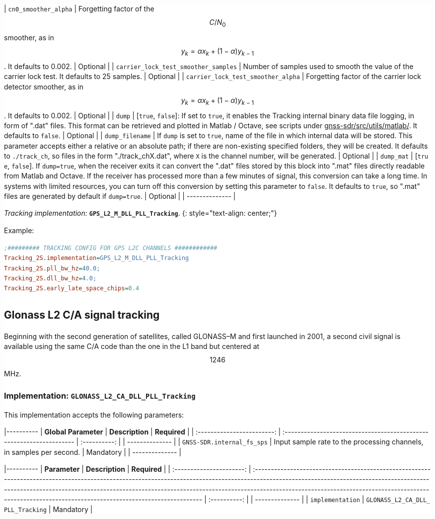 |         `cn0_smoother_alpha`         | Forgetting factor of the $$ C/N_0 $$ smoother, as in $$ y_k = \alpha x_k + (1 - \alpha) y_{k-1} $$. It defaults to 0.002.                                                                                                                                                                                                                                                                                                                                                    |   Optional   |
| `carrier_lock_test_smoother_samples` | Number of samples used to smooth the value of the carrier lock test. It defaults to 25 samples.                                                                                                                                                                                                                                                                                                                                                                              |   Optional   |
|  `carrier_lock_test_smoother_alpha`  | Forgetting factor of the carrier lock detector smoother, as in $$ y_k = \alpha x_k + (1 - \alpha) y_{k-1} $$. It defaults to 0.002.                                                                                                                                                                                                                                                                                                                                          |   Optional   |
|                `dump`                | [`true`, `false`]: If set to `true`, it enables the Tracking internal binary data file logging, in form of ".dat" files. This format can be retrieved and plotted in Matlab / Octave, see scripts under [gnss-sdr/src/utils/matlab/](https://github.com/gnss-sdr/gnss-sdr/tree/next/src/utils/matlab). It defaults to `false`.                                                                                                                                               |   Optional   |
|           `dump_filename`            | If `dump` is set to `true`, name of the file in which internal data will be stored. This parameter accepts either a relative or an absolute path; if there are non-existing specified folders, they will be created. It defaults to `./track_ch`, so files in the form "./track_chX.dat", where `X` is the channel number, will be generated.                                                                                                                                |   Optional   |
|              `dump_mat`              | [`true`, `false`]. If `dump=true`, when the receiver exits it can convert the ".dat" files stored by this block into ".mat" files directly readable from Matlab and Octave. If the receiver has processed more than a few minutes of signal, this conversion can take a long time. In systems with limited resources, you can turn off this conversion by setting this parameter to `false`. It defaults to `true`, so ".mat" files are generated by default if `dump=true`. |   Optional   |
|            --------------            |

  _Tracking implementation:_ **`GPS_L2_M_DLL_PLL_Tracking`**.
  {: style="text-align: center;"}


Example:

```ini
;######### TRACKING CONFIG FOR GPS L2C CHANNELS ############
Tracking_2S.implementation=GPS_L2_M_DLL_PLL_Tracking
Tracking_2S.pll_bw_hz=40.0;
Tracking_2S.dll_bw_hz=4.0;
Tracking_2S.early_late_space_chips=0.4
```


## Glonass L2 C/A signal tracking

Beginning with the second generation of satellites, called GLONASS–M and
first launched in 2001, a second civil signal is available using the
same C/A code than the one in the L1 band but centered at $$ 1246 $$ MHz.


### Implementation: `GLONASS_L2_CA_DLL_PLL_Tracking`

This implementation accepts the following parameters:

|----------
|    **Global Parameter**    | **Description**                                                      | **Required** |
| :------------------------: | :------------------------------------------------------------------- | :----------: |
|       --------------       |
| `GNSS-SDR.internal_fs_sps` | Input sample rate to the processing channels, in samples per second. |  Mandatory   |
|       --------------       |


|----------
|      **Parameter**       | **Description**                                                                                                                                                                                                                                                                                                                                                                                  | **Required** |
| :----------------------: | :----------------------------------------------------------------------------------------------------------------------------------------------------------------------------------------------------------------------------------------------------------------------------------------------------------------------------------------------------------------------------------------------- | :----------: |
|      --------------      |
|     `implementation`     | `GLONASS_L2_CA_DLL_PLL_Tracking`                                                                                                                                                                                                                                                                                                                                                                 |  Mandatory   |